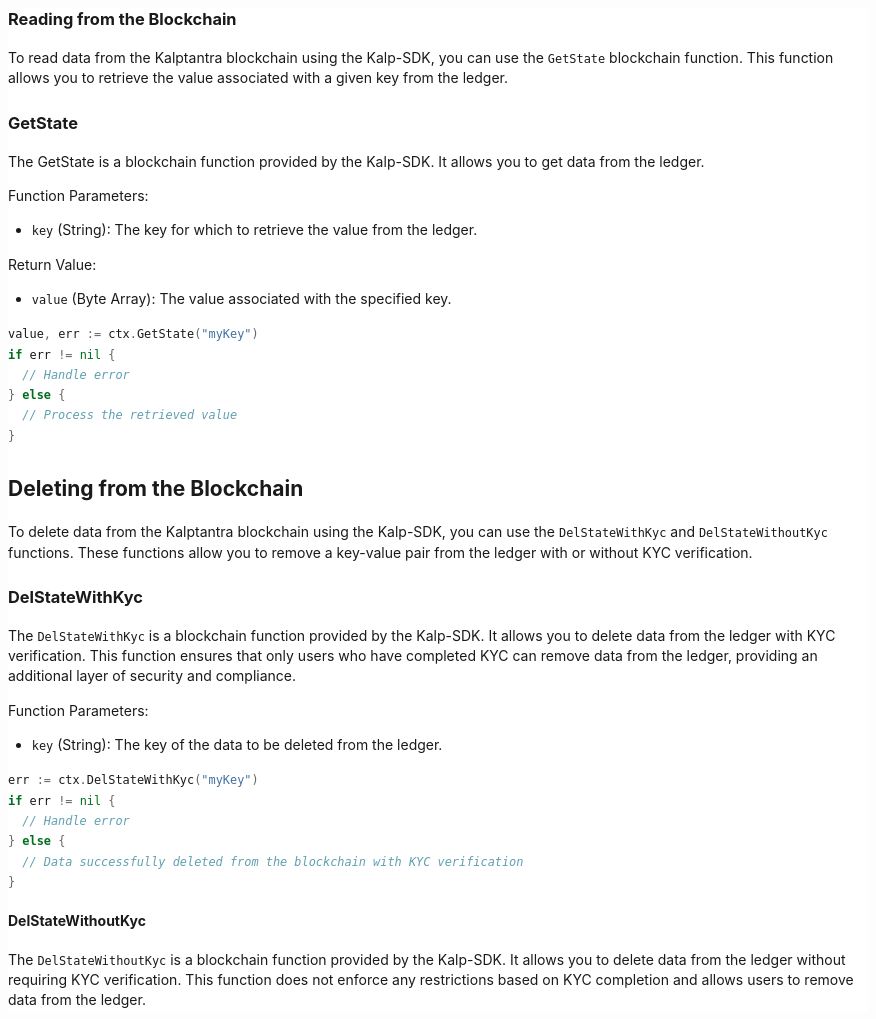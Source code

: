 ### Reading from the Blockchain

To read data from the Kalptantra blockchain using the Kalp-SDK, you can use the `GetState` blockchain function. This function allows you to retrieve the value associated with a given key from the ledger.

### GetState
The GetState is a blockchain function provided by the Kalp-SDK. It allows you to get data from the ledger.

Function Parameters:

- `key` (String): The key for which to retrieve the value from the ledger.

Return Value:

- `value` (Byte Array): The value associated with the specified key.

```go
value, err := ctx.GetState("myKey")
if err != nil {
  // Handle error
} else {
  // Process the retrieved value
}
```

## Deleting from the Blockchain

To delete data from the Kalptantra blockchain using the Kalp-SDK, you can use the `DelStateWithKyc` and `DelStateWithoutKyc` functions. These functions allow you to remove a key-value pair from the ledger with or without KYC verification.

### DelStateWithKyc

The `DelStateWithKyc` is a blockchain function provided by the Kalp-SDK. It allows you to delete data from the ledger with KYC verification. This function ensures that only users who have completed KYC can remove data from the ledger, providing an additional layer of security and compliance.

Function Parameters:

- `key` (String): The key of the data to be deleted from the ledger.

```go
err := ctx.DelStateWithKyc("myKey")
if err != nil {
  // Handle error
} else {
  // Data successfully deleted from the blockchain with KYC verification
}
```

#### DelStateWithoutKyc

The `DelStateWithoutKyc` is a blockchain function provided by the Kalp-SDK. It allows you to delete data from the ledger without requiring KYC verification. This function does not enforce any restrictions based on KYC completion and allows users to remove data from the ledger.
